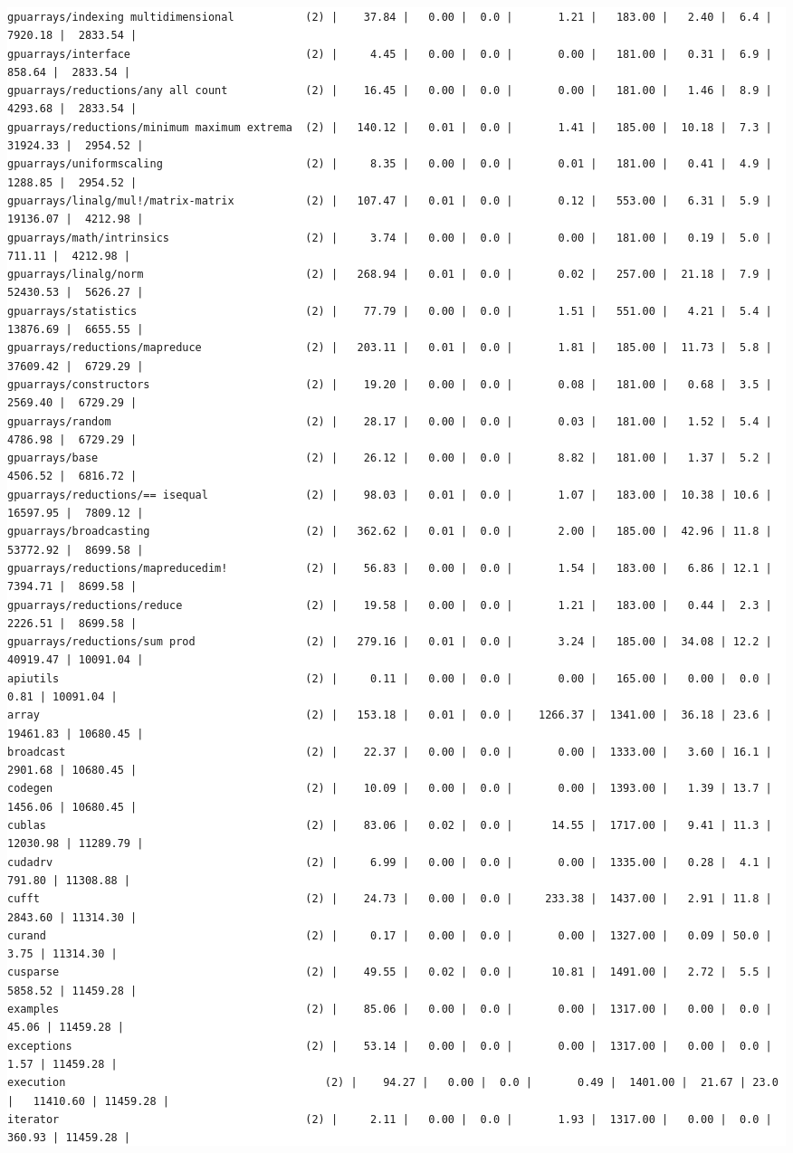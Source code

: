 ```julia-repl
gpuarrays/indexing multidimensional           (2) |    37.84 |   0.00 |  0.0 |       1.21 |   183.00 |   2.40 |  6.4 |    7920.18 |  2833.54 |
gpuarrays/interface                           (2) |     4.45 |   0.00 |  0.0 |       0.00 |   181.00 |   0.31 |  6.9 |     858.64 |  2833.54 |
gpuarrays/reductions/any all count            (2) |    16.45 |   0.00 |  0.0 |       0.00 |   181.00 |   1.46 |  8.9 |    4293.68 |  2833.54 |
gpuarrays/reductions/minimum maximum extrema  (2) |   140.12 |   0.01 |  0.0 |       1.41 |   185.00 |  10.18 |  7.3 |   31924.33 |  2954.52 |
gpuarrays/uniformscaling                      (2) |     8.35 |   0.00 |  0.0 |       0.01 |   181.00 |   0.41 |  4.9 |    1288.85 |  2954.52 |
gpuarrays/linalg/mul!/matrix-matrix           (2) |   107.47 |   0.01 |  0.0 |       0.12 |   553.00 |   6.31 |  5.9 |   19136.07 |  4212.98 |
gpuarrays/math/intrinsics                     (2) |     3.74 |   0.00 |  0.0 |       0.00 |   181.00 |   0.19 |  5.0 |     711.11 |  4212.98 |
gpuarrays/linalg/norm                         (2) |   268.94 |   0.01 |  0.0 |       0.02 |   257.00 |  21.18 |  7.9 |   52430.53 |  5626.27 |
gpuarrays/statistics                          (2) |    77.79 |   0.00 |  0.0 |       1.51 |   551.00 |   4.21 |  5.4 |   13876.69 |  6655.55 |
gpuarrays/reductions/mapreduce                (2) |   203.11 |   0.01 |  0.0 |       1.81 |   185.00 |  11.73 |  5.8 |   37609.42 |  6729.29 |
gpuarrays/constructors                        (2) |    19.20 |   0.00 |  0.0 |       0.08 |   181.00 |   0.68 |  3.5 |    2569.40 |  6729.29 |
gpuarrays/random                              (2) |    28.17 |   0.00 |  0.0 |       0.03 |   181.00 |   1.52 |  5.4 |    4786.98 |  6729.29 |
gpuarrays/base                                (2) |    26.12 |   0.00 |  0.0 |       8.82 |   181.00 |   1.37 |  5.2 |    4506.52 |  6816.72 |
gpuarrays/reductions/== isequal               (2) |    98.03 |   0.01 |  0.0 |       1.07 |   183.00 |  10.38 | 10.6 |   16597.95 |  7809.12 |
gpuarrays/broadcasting                        (2) |   362.62 |   0.01 |  0.0 |       2.00 |   185.00 |  42.96 | 11.8 |   53772.92 |  8699.58 |
gpuarrays/reductions/mapreducedim!            (2) |    56.83 |   0.00 |  0.0 |       1.54 |   183.00 |   6.86 | 12.1 |    7394.71 |  8699.58 |
gpuarrays/reductions/reduce                   (2) |    19.58 |   0.00 |  0.0 |       1.21 |   183.00 |   0.44 |  2.3 |    2226.51 |  8699.58 |
gpuarrays/reductions/sum prod                 (2) |   279.16 |   0.01 |  0.0 |       3.24 |   185.00 |  34.08 | 12.2 |   40919.47 | 10091.04 |
apiutils                                      (2) |     0.11 |   0.00 |  0.0 |       0.00 |   165.00 |   0.00 |  0.0 |       0.81 | 10091.04 |
array                                         (2) |   153.18 |   0.01 |  0.0 |    1266.37 |  1341.00 |  36.18 | 23.6 |   19461.83 | 10680.45 |
broadcast                                     (2) |    22.37 |   0.00 |  0.0 |       0.00 |  1333.00 |   3.60 | 16.1 |    2901.68 | 10680.45 |
codegen                                       (2) |    10.09 |   0.00 |  0.0 |       0.00 |  1393.00 |   1.39 | 13.7 |    1456.06 | 10680.45 |
cublas                                        (2) |    83.06 |   0.02 |  0.0 |      14.55 |  1717.00 |   9.41 | 11.3 |   12030.98 | 11289.79 |
cudadrv                                       (2) |     6.99 |   0.00 |  0.0 |       0.00 |  1335.00 |   0.28 |  4.1 |     791.80 | 11308.88 |
cufft                                         (2) |    24.73 |   0.00 |  0.0 |     233.38 |  1437.00 |   2.91 | 11.8 |    2843.60 | 11314.30 |
curand                                        (2) |     0.17 |   0.00 |  0.0 |       0.00 |  1327.00 |   0.09 | 50.0 |       3.75 | 11314.30 |
cusparse                                      (2) |    49.55 |   0.02 |  0.0 |      10.81 |  1491.00 |   2.72 |  5.5 |    5858.52 | 11459.28 |
examples                                      (2) |    85.06 |   0.00 |  0.0 |       0.00 |  1317.00 |   0.00 |  0.0 |      45.06 | 11459.28 |
exceptions                                    (2) |    53.14 |   0.00 |  0.0 |       0.00 |  1317.00 |   0.00 |  0.0 |       1.57 | 11459.28 |
execution                                        (2) |    94.27 |   0.00 |  0.0 |       0.49 |  1401.00 |  21.67 | 23.0 |   11410.60 | 11459.28 |
iterator                                      (2) |     2.11 |   0.00 |  0.0 |       1.93 |  1317.00 |   0.00 |  0.0 |     360.93 | 11459.28 |
```